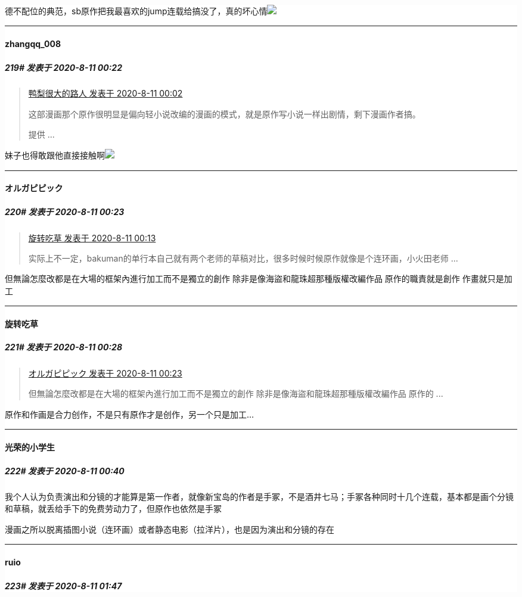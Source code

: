 
德不配位的典范，sb原作把我最喜欢的jump连载给搞没了，真的坏心情<img src="https://static.saraba1st.com/image/smiley/face2017/001.png" referrerpolicy="no-referrer">


-----

####  zhangqq_008  
##### 219#       发表于 2020-8-11 00:22


<blockquote><a href="httphttps://bbs.saraba1st.com/2b/forum.php?mod=redirect&amp;goto=findpost&amp;pid=48388079&amp;ptid=1953755" target="_blank">鸭梨很大的路人 发表于 2020-8-11 00:02</a>

这部漫画那个原作很明显是偏向轻小说改编的漫画的模式，就是原作写小说一样出剧情，剩下漫画作者搞。

提供 ...</blockquote>
妹子也得敢跟他直接接触啊<img src="https://static.saraba1st.com/image/smiley/face2017/068.png" referrerpolicy="no-referrer">


-----

####  オルガピピック  
##### 220#       发表于 2020-8-11 00:23


<blockquote><a href="httphttps://bbs.saraba1st.com/2b/forum.php?mod=redirect&amp;goto=findpost&amp;pid=48388181&amp;ptid=1953755" target="_blank">旋转吃草 发表于 2020-8-11 00:13</a>

实际上不一定，bakuman的单行本自己就有两个老师的草稿对比，很多时候时候原作就像是个连环画，小火田老师 ...</blockquote>
但無論怎麼改都是在大場的框架內進行加工而不是獨立的創作 除非是像海盜和龍珠超那種版權改編作品 原作的職責就是創作 作畫就只是加工


-----

####  旋转吃草  
##### 221#       发表于 2020-8-11 00:28


<blockquote><a href="httphttps://bbs.saraba1st.com/2b/forum.php?mod=redirect&amp;goto=findpost&amp;pid=48388292&amp;ptid=1953755" target="_blank">オルガピピック 发表于 2020-8-11 00:23</a>

但無論怎麼改都是在大場的框架內進行加工而不是獨立的創作 除非是像海盜和龍珠超那種版權改編作品 原作的 ...</blockquote>
原作和作画是合力创作，不是只有原作才是创作，另一个只是加工…


-----

####  光荣的小学生  
##### 222#       发表于 2020-8-11 00:40


我个人认为负责演出和分镜的才能算是第一作者，就像新宝岛的作者是手冢，不是酒井七马；手冢各种同时十几个连载，基本都是画个分镜和草稿，就丢给手下的免费劳动力了，但原作也依然是手冢


漫画之所以脱离插图小说（连环画）或者静态电影（拉洋片），也是因为演出和分镜的存在


-----

####  ruio  
##### 223#       发表于 2020-8-11 01:47
